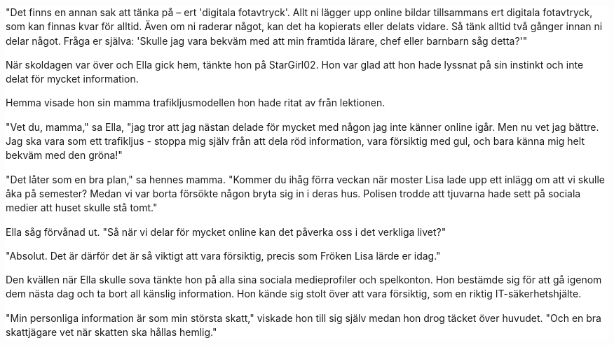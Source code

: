 "Det finns en annan sak att tänka på – ert 'digitala fotavtryck'. Allt ni lägger upp online bildar tillsammans ert digitala fotavtryck, som kan finnas kvar för alltid. Även om ni raderar något, kan det ha kopierats eller delats vidare. Så tänk alltid två gånger innan ni delar något. Fråga er själva: 'Skulle jag vara bekväm med att min framtida lärare, chef eller barnbarn såg detta?'"

När skoldagen var över och Ella gick hem, tänkte hon på StarGirl02. Hon var glad att hon hade lyssnat på sin instinkt och inte delat för mycket information.

Hemma visade hon sin mamma trafikljusmodellen hon hade ritat av från lektionen.

"Vet du, mamma," sa Ella, "jag tror att jag nästan delade för mycket med någon jag inte känner online igår. Men nu vet jag bättre. Jag ska vara som ett trafikljus - stoppa mig själv från att dela röd information, vara försiktig med gul, och bara känna mig helt bekväm med den gröna!"

"Det låter som en bra plan," sa hennes mamma. "Kommer du ihåg förra veckan när moster Lisa lade upp ett inlägg om att vi skulle åka på semester? Medan vi var borta försökte någon bryta sig in i deras hus. Polisen trodde att tjuvarna hade sett på sociala medier att huset skulle stå tomt."

Ella såg förvånad ut. "Så när vi delar för mycket online kan det påverka oss i det verkliga livet?"

"Absolut. Det är därför det är så viktigt att vara försiktig, precis som Fröken Lisa lärde er idag."

Den kvällen när Ella skulle sova tänkte hon på alla sina sociala medieprofiler och spelkonton. Hon bestämde sig för att gå igenom dem nästa dag och ta bort all känslig information. Hon kände sig stolt över att vara försiktig, som en riktig IT-säkerhetshjälte.

"Min personliga information är som min största skatt," viskade hon till sig själv medan hon drog täcket över huvudet. "Och en bra skattjägare vet när skatten ska hållas hemlig."